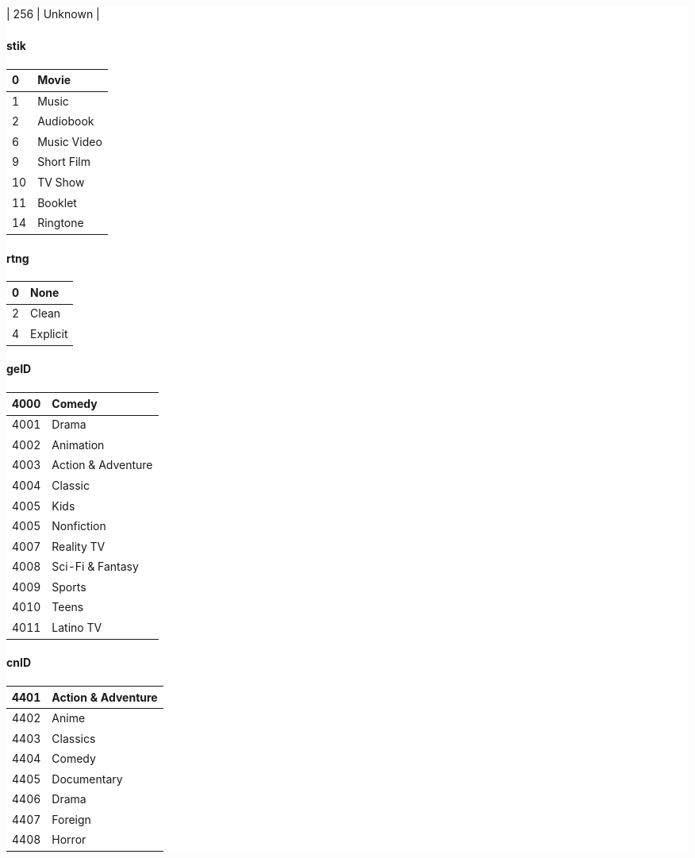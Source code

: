 | 256 | Unknown |

#### stik ####
| 0 | Movie |
|:--|:------|
| 1 | Music |
| 2 | Audiobook |
| 6 | Music Video |
| 9 | Short Film |
| 10 | TV Show |
| 11 | Booklet |
| 14 | Ringtone |

#### rtng ####
| 0 | None |
|:--|:-----|
| 2 | Clean |
| 4 | Explicit |

#### geID ####
| 4000 | Comedy |
|:-----|:-------|
| 4001 | Drama |
| 4002 | Animation |
| 4003 | Action & Adventure |
| 4004 | Classic |
| 4005 | Kids |
| 4005 | Nonfiction |
| 4007 | Reality TV |
| 4008 | Sci-Fi & Fantasy |
| 4009 | Sports |
| 4010 | Teens |
| 4011 | Latino TV |

#### cnID ####
| 4401 | Action & Adventure |
|:-----|:-------------------|
| 4402 | Anime |
| 4403 | Classics |
| 4404 | Comedy |
| 4405 | Documentary |
| 4406 | Drama |
| 4407 | Foreign |
| 4408 | Horror |